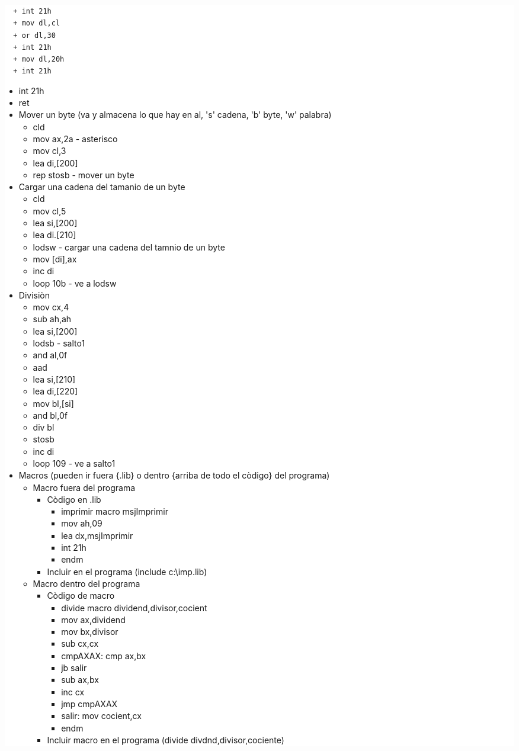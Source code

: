       + int 21h
      + mov dl,cl
      + or dl,30
      + int 21h
      + mov dl,20h
      + int 21h
  + int 21h
  + ret
+ Mover un byte (va y almacena lo que hay en al, 's' cadena, 'b' byte, 'w' palabra)
  + cld
  + mov ax,2a - asterisco
  + mov cl,3
  + lea di,[200]
  + rep stosb - mover un byte
+ Cargar una cadena del tamanio de un byte
  + cld
  + mov cl,5
  + lea si,[200]
  + lea di.[210]
  + lodsw - cargar una cadena del tamnio de un byte
  + mov [di],ax
  + inc di
  + loop 10b - ve a lodsw
+ Divisiòn
  + mov cx,4
  + sub ah,ah
  + lea si,[200]
  + lodsb - salto1
  + and al,0f
  + aad
  + lea si,[210]
  + lea di,[220]
  + mov bl,[si]
  + and bl,0f
  + div bl
  + stosb
  + inc di
  + loop 109 - ve a salto1
+ Macros (pueden ir fuera {.lib} o dentro {arriba de todo el còdigo} del programa)
  + Macro fuera del programa
    + Còdigo en .lib
      + imprimir macro msjImprimir
      + mov ah,09
      + lea dx,msjImprimir
      + int 21h
      + endm
    + Incluir en el programa (include c:\imp.lib)
  + Macro dentro del programa
    + Còdigo de macro
      + divide macro dividend,divisor,cocient
      + mov ax,dividend
      + mov bx,divisor
      + sub cx,cx
      + cmpAXAX: cmp ax,bx
      + jb salir
      + sub ax,bx
      + inc cx
      + jmp cmpAXAX
      + salir: mov cocient,cx
      + endm
    + Incluir macro en el programa (divide divdnd,divisor,cociente)
